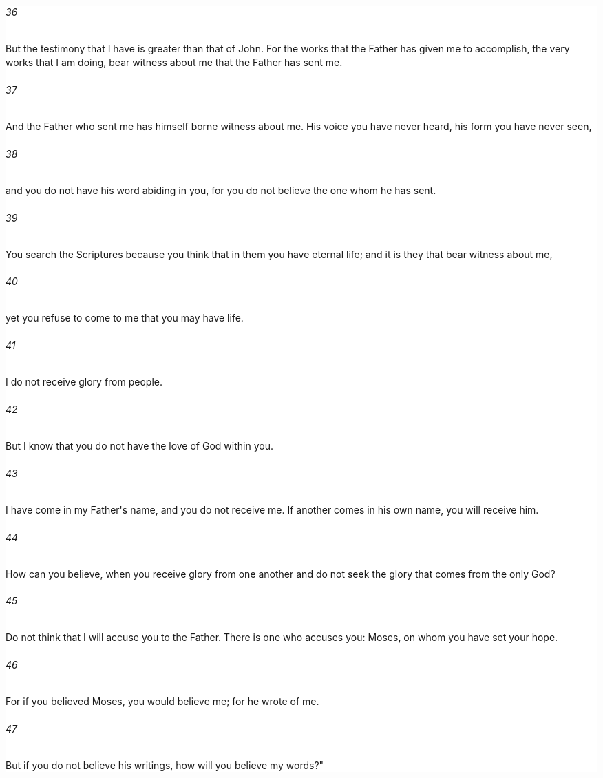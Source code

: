 
###### 36 
But the testimony that I have is greater than that of John. For the works that the Father has given me to accomplish, the very works that I am doing, bear witness about me that the Father has sent me. 
 

###### 37 
And the Father who sent me has himself borne witness about me. His voice you have never heard, his form you have never seen, 
 

###### 38 
and you do not have his word abiding in you, for you do not believe the one whom he has sent. 
 

###### 39 
You search the Scriptures because you think that in them you have eternal life; and it is they that bear witness about me, 
 

###### 40 
yet you refuse to come to me that you may have life. 
 

###### 41 
I do not receive glory from people. 
 

###### 42 
But I know that you do not have the love of God within you. 
 

###### 43 
I have come in my Father's name, and you do not receive me. If another comes in his own name, you will receive him. 
 

###### 44 
How can you believe, when you receive glory from one another and do not seek the glory that comes from the only God? 
 

###### 45 
Do not think that I will accuse you to the Father. There is one who accuses you: Moses, on whom you have set your hope. 
 

###### 46 
For if you believed Moses, you would believe me; for he wrote of me. 
 

###### 47 
But if you do not believe his writings, how will you believe my words?"
